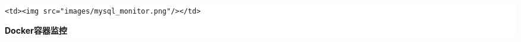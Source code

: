   	<td><img src="images/mysql_monitor.png"/></td>
  </tr>
   <tr>
     <td width="100%" align="center"><b>Docker容器监控</b></td>
  </tr>
  <tr>